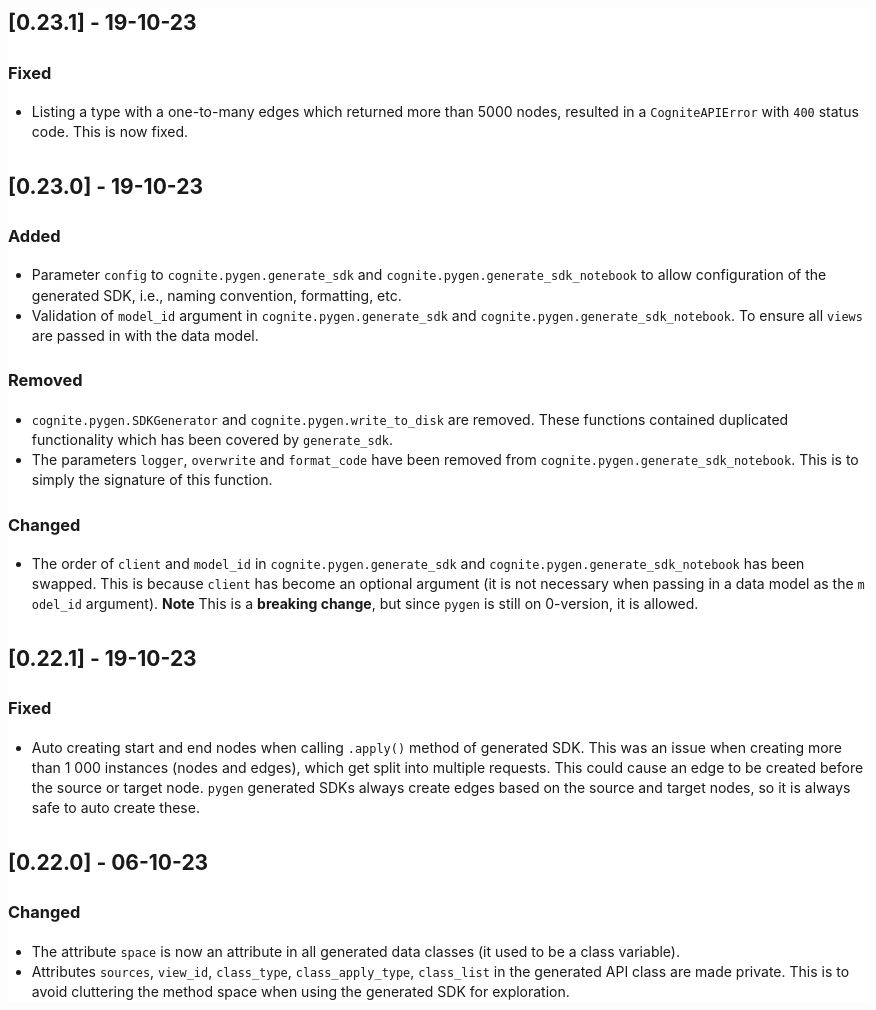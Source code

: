 ## [0.23.1] - 19-10-23
### Fixed
* Listing a type with a one-to-many edges which returned more than 5000 nodes, resulted in a
  `CogniteAPIError` with `400` status code. This is now fixed.

## [0.23.0] - 19-10-23
### Added
* Parameter `config` to `cognite.pygen.generate_sdk` and `cognite.pygen.generate_sdk_notebook`
  to allow configuration of the generated SDK, i.e., naming convention, formatting, etc.
* Validation of `model_id` argument in `cognite.pygen.generate_sdk` and `cognite.pygen.generate_sdk_notebook`.
  To ensure all `views` are passed in with the data model.

### Removed
* `cognite.pygen.SDKGenerator` and `cognite.pygen.write_to_disk` are removed. These functions
  contained duplicated functionality which has been covered by `generate_sdk`.
* The parameters `logger`, `overwrite` and `format_code` have been removed from `cognite.pygen.generate_sdk_notebook`.
  This is to simply the signature of this function.

### Changed
* The order of `client` and `model_id` in `cognite.pygen.generate_sdk` and `cognite.pygen.generate_sdk_notebook`
  has been swapped. This is because `client` has become an optional argument (it is not necessary when passing in
  a data model as the `model_id` argument). **Note** This is a **breaking change**, but since `pygen` is still
  on 0-version, it is allowed.

## [0.22.1] - 19-10-23
### Fixed
* Auto creating start and end nodes when calling `.apply()` method of generated SDK. This was an issue when
  creating more than 1 000 instances (nodes and edges), which get split into multiple requests. This could cause
  an edge to be created before the source or target node. `pygen` generated SDKs always create edges based on the
  source and target nodes, so it is always safe to auto create these.

## [0.22.0] - 06-10-23
### Changed
* The attribute `space` is now an attribute in all generated data classes (it used to be a class variable).
* Attributes `sources`, `view_id`, `class_type`, `class_apply_type`, `class_list` in the generated API class
  are made private. This is to avoid cluttering the method space when using the generated SDK for exploration.
